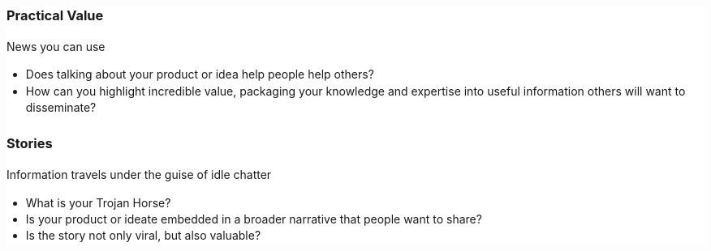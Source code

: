 ### Practical Value 
News you can use
* Does talking about your product or idea help people help others?
* How can you highlight incredible value, packaging your knowledge and expertise into useful information others will want to disseminate? 

### Stories 
Information travels under the guise of idle chatter
* What is your Trojan Horse? 
* Is your product or ideate embedded in a broader narrative that people want to share? 
* Is the story not only viral, but also valuable? 


